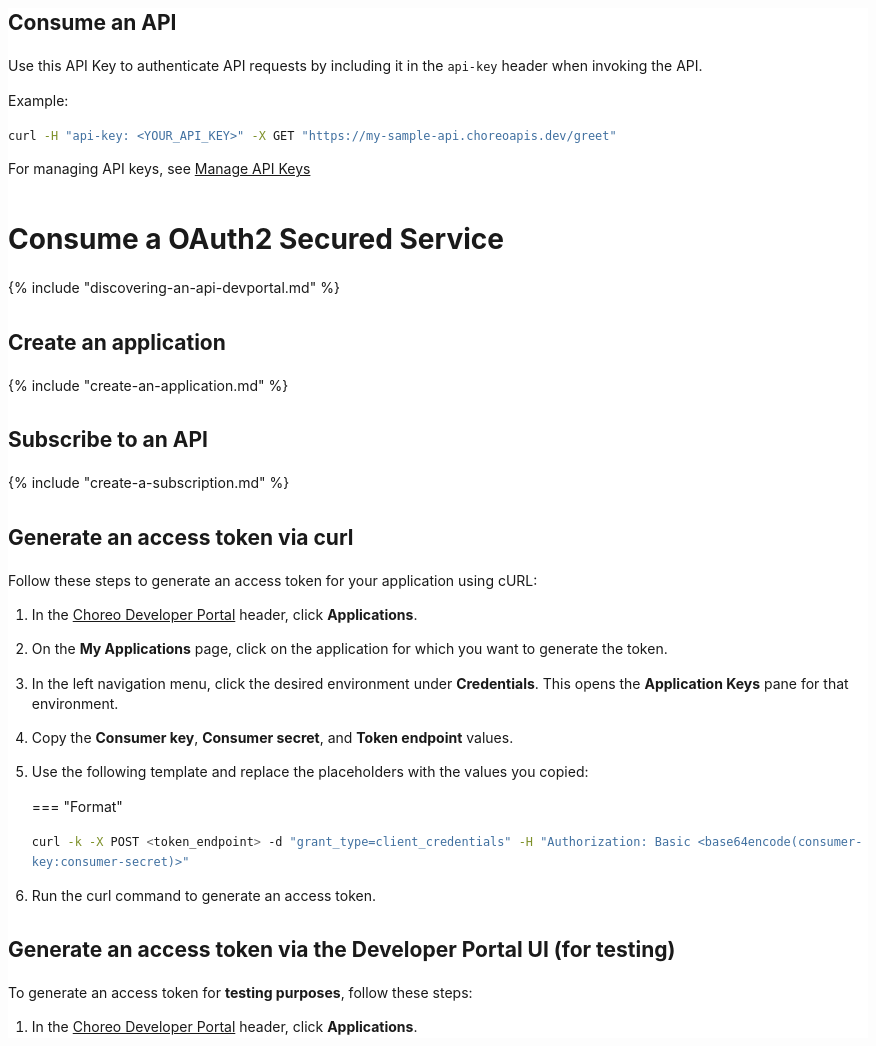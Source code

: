 ## Consume an API

Use this API Key to authenticate API requests by including it in the `api-key` header when invoking the API.

Example:
```bash
curl -H "api-key: <YOUR_API_KEY>" -X GET "https://my-sample-api.choreoapis.dev/greet"
```

For managing API keys, see [Manage API Keys](./manage-api-keys.md)

# Consume a OAuth2 Secured Service

{% include "discovering-an-api-devportal.md" %}

## Create an application

{% include "create-an-application.md" %}

## Subscribe to an API

{% include "create-a-subscription.md" %}

## Generate an access token via curl

Follow these steps to generate an access token for your application using cURL:

1. In the [Choreo Developer Portal](https://devportal.choreo.dev) header, click **Applications**.

2. On the **My Applications** page, click on the application for which you want to generate the token.

3. In the left navigation menu, click the desired environment under **Credentials**. This opens the **Application Keys** pane for that environment.

4. Copy the **Consumer key**, **Consumer secret**, and **Token endpoint** values.

5. Use the following template and replace the placeholders with the values you copied:

    === "Format"
    ```bash
    curl -k -X POST <token_endpoint> -d "grant_type=client_credentials" -H "Authorization: Basic <base64encode(consumer-key:consumer-secret)>"
    ```

6. Run the curl command to generate an access token.

## Generate an access token via the Developer Portal UI (for testing)

To generate an access token for **testing purposes**, follow these steps:

1. In the [Choreo Developer Portal](https://devportal.choreo.dev) header, click **Applications**.
